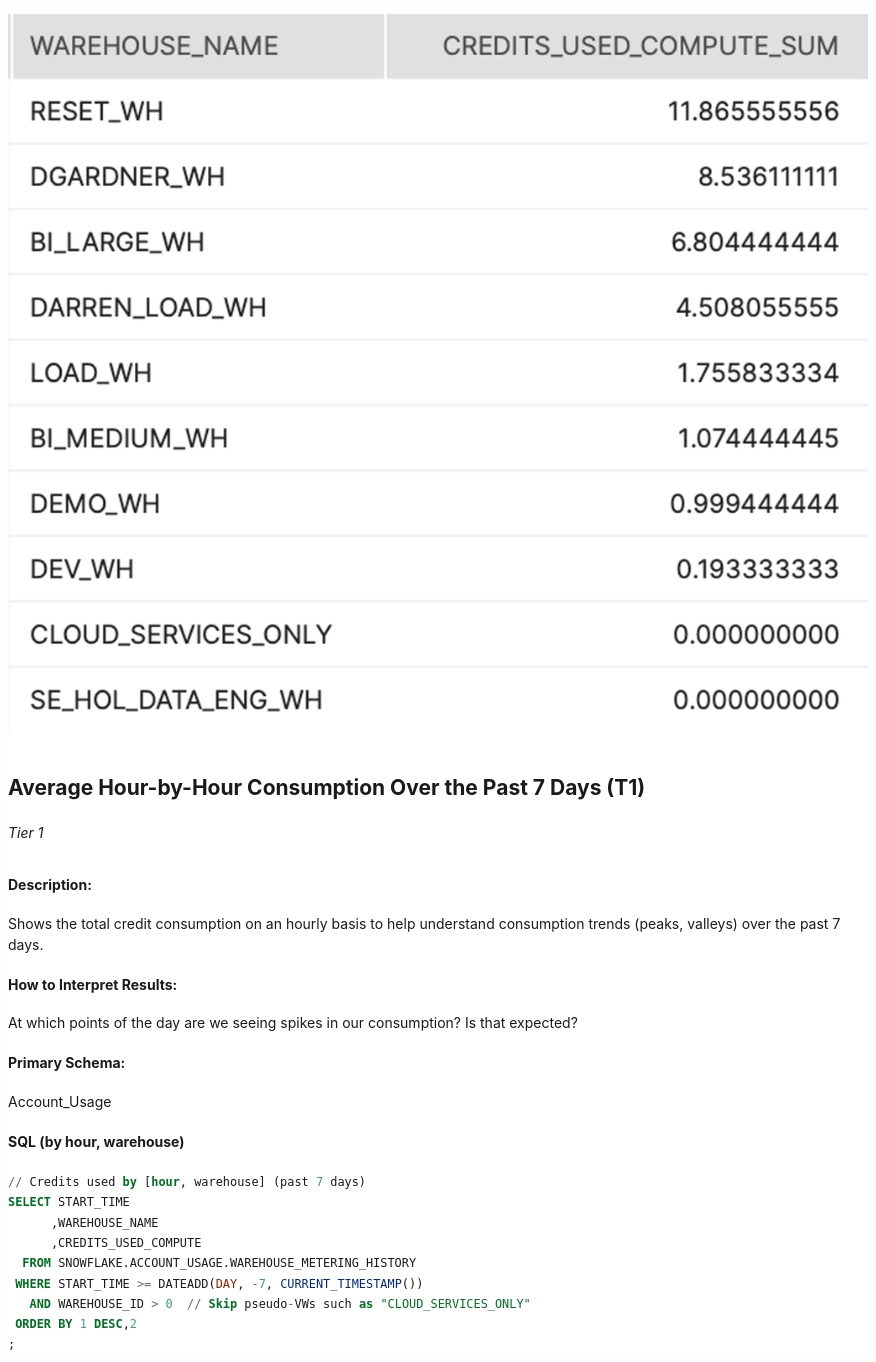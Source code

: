 ![alt-text-here](assets/creditconsumptionbywarehouse.png)

## Average Hour-by-Hour Consumption Over the Past 7 Days (T1)
###### Tier 1
#### Description:
Shows the total credit consumption on an hourly basis to help understand consumption trends (peaks, valleys) over the past 7 days. 
#### How to Interpret Results:
At which points of the day are we seeing spikes in our consumption?  Is that expected?
#### Primary Schema:
Account_Usage
#### SQL (by hour, warehouse)
```sql
// Credits used by [hour, warehouse] (past 7 days)
SELECT START_TIME
      ,WAREHOUSE_NAME
      ,CREDITS_USED_COMPUTE
  FROM SNOWFLAKE.ACCOUNT_USAGE.WAREHOUSE_METERING_HISTORY
 WHERE START_TIME >= DATEADD(DAY, -7, CURRENT_TIMESTAMP())
   AND WAREHOUSE_ID > 0  // Skip pseudo-VWs such as "CLOUD_SERVICES_ONLY"
 ORDER BY 1 DESC,2
;
```